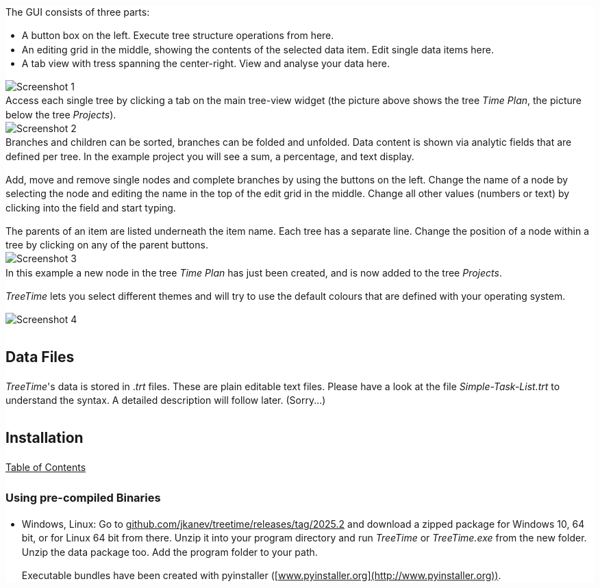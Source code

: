 The GUI consists of three parts:  
- A button box on the left. Execute tree structure operations from here.
- An editing grid in the middle, showing the contents of the selected data item. Edit single data items here.
- A tab view with tress spanning the center-right. View and analyse your data here.
  
![Screenshot 1](https://raw.githubusercontent.com/jkanev/treetime/master/docs/screenshot01.png)  
Access each single tree by clicking a tab on the main tree-view widget (the picture above shows the tree _Time Plan_, the picture below the tree _Projects_).  
![Screenshot 2](https://raw.githubusercontent.com/jkanev/treetime/master/docs/screenshot02.png)  
Branches and children can be sorted, branches can be folded and unfolded. Data content is shown via analytic fields that are defined per tree. In the example project you will see a sum, a percentage, and text display.  
  
Add, move and remove single nodes and complete branches by using the buttons on the left. Change the name of a node by selecting the node and editing the name in the top of the edit grid in the middle. Change all other values (numbers or text) by clicking into the field and start typing.  
  
The parents of an item are listed underneath the item name. Each tree has a separate line. Change the position of a node within a tree by clicking on any of the parent buttons.  
![Screenshot 3](https://raw.githubusercontent.com/jkanev/treetime/master/docs/screenshot03.png)  
In this example a new node in the tree _Time Plan_ has just been created, and is now added to the tree _Projects_.  
  
_TreeTime_ lets you select different themes and will try to use the default colours that are defined with your operating system.  
  
![Screenshot 4](https://raw.githubusercontent.com/jkanev/treetime/master/docs/screenshot04.png)  

<dif id='id-file-syntax'/>

## Data Files ##

_TreeTime_'s data is stored in ._trt_ files. These are plain editable text files. Please have a look at the file _Simple-Task-List.trt_ to understand the syntax. A detailed description will follow later. (Sorry...)

<div id='id-installation'/>

##  Installation  ##
[Table of Contents](#id-installation)

### Using pre-compiled Binaries ###

- Windows, Linux: Go to [github.com/jkanev/treetime/releases/tag/2025.2](https://github.com/jkanev/treetime/releases/tag/2025.2) and download a zipped package for Windows 10, 64 bit, or for Linux 64 bit from there. Unzip it into your program directory and run _TreeTime_ or _TreeTime.exe_ from the new folder. Unzip the data package too. Add the program folder to your path.  
  
  Executable bundles have been created with pyinstaller ([www.pyinstaller.org](http://www.pyinstaller.org)).
